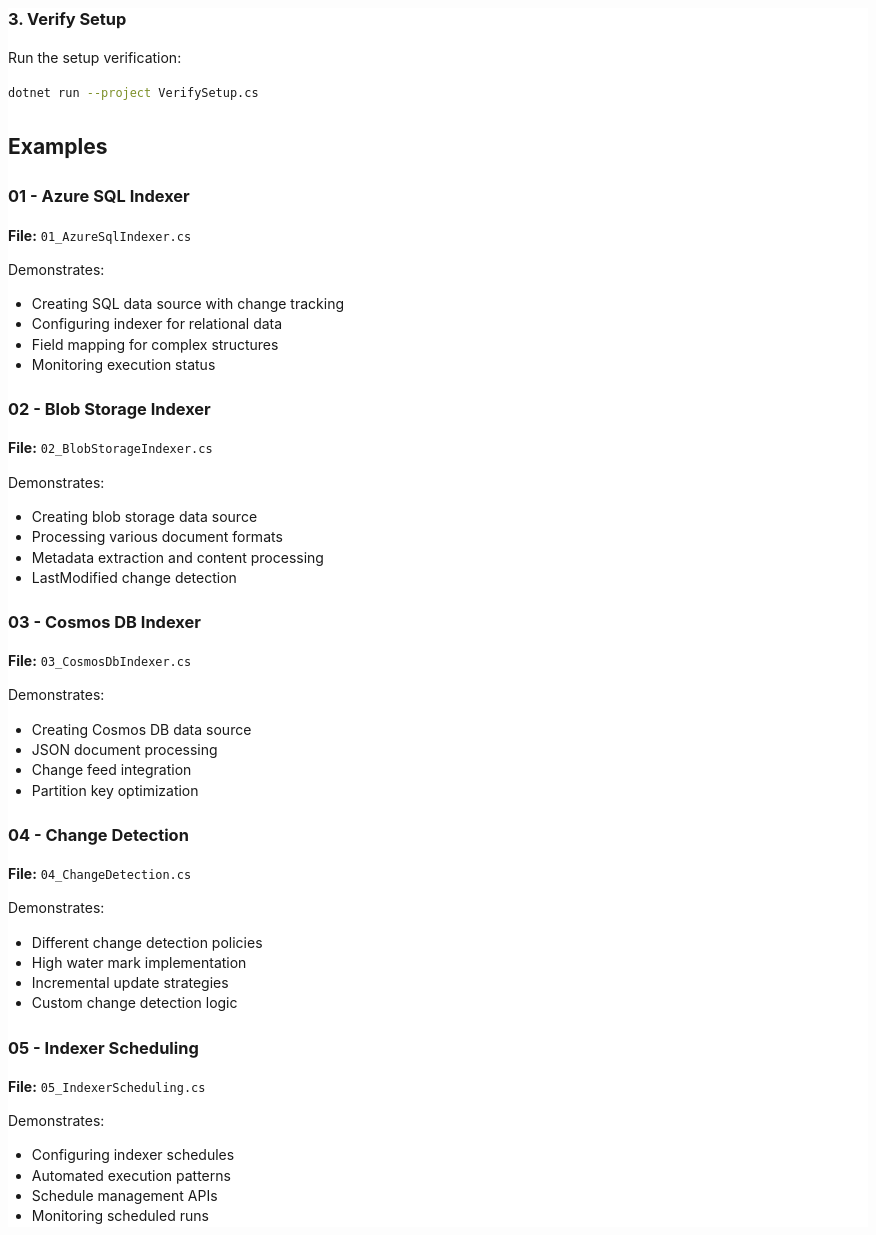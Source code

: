 ### 3. Verify Setup
Run the setup verification:
```bash
dotnet run --project VerifySetup.cs
```

## Examples

### 01 - Azure SQL Indexer
**File:** `01_AzureSqlIndexer.cs`

Demonstrates:
- Creating SQL data source with change tracking
- Configuring indexer for relational data
- Field mapping for complex structures
- Monitoring execution status

### 02 - Blob Storage Indexer
**File:** `02_BlobStorageIndexer.cs`

Demonstrates:
- Creating blob storage data source
- Processing various document formats
- Metadata extraction and content processing
- LastModified change detection

### 03 - Cosmos DB Indexer
**File:** `03_CosmosDbIndexer.cs`

Demonstrates:
- Creating Cosmos DB data source
- JSON document processing
- Change feed integration
- Partition key optimization

### 04 - Change Detection
**File:** `04_ChangeDetection.cs`

Demonstrates:
- Different change detection policies
- High water mark implementation
- Incremental update strategies
- Custom change detection logic

### 05 - Indexer Scheduling
**File:** `05_IndexerScheduling.cs`

Demonstrates:
- Configuring indexer schedules
- Automated execution patterns
- Schedule management APIs
- Monitoring scheduled runs
